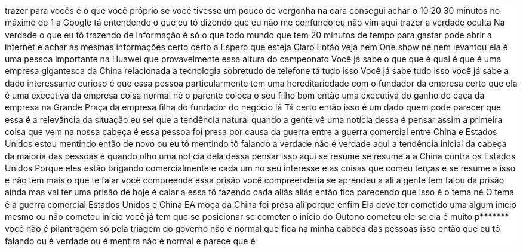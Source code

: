 trazer para vocês é o que você próprio
se você tivesse um pouco de vergonha na
cara consegui achar o 10 20 30 minutos
no máximo de 1 a Google tá
entendendo o que eu tô dizendo que eu
não me confundo eu não vim aqui trazer a
verdade oculta Na verdade o que eu tô
trazendo de informação é só o que todo
mundo que tem 20 minutos de tempo para
gastar pode abrir a internet e achar as
mesmas informações certo certo a Espero
que esteja Claro Então veja nem One show
né nem levantou ela é uma pessoa
importante na Huawei que provavelmente
essa altura do campeonato Você já sabe o
que que é qual é que é uma empresa
gigantesca da China
relacionada a tecnologia sobretudo de
telefone tá tudo isso Você já sabe tudo
isso você já sabe a
dado interessante curioso é que essa
pessoa particularmente tem uma
hereditariedade com o fundador da
empresa
certo que ela é uma executiva da empresa
coisa normal né o parente coloca o seu
filho bom então uma executiva do ganho
de caça da empresa na Grande Praça da
empresa filha do fundador do negócio lá
Tá certo então isso é um dado quem pode
parecer que essa é a relevância da
situação eu sei que a tendência natural
quando a gente vê uma notícia dessa é
pensar assim a primeira coisa que vem na
nossa cabeça é essa pessoa foi presa por
causa da guerra entre a guerra comercial
entre China e Estados Unidos estou
mentindo então de novo ou eu tô mentindo
tô falando a verdade não é verdade aqui
a tendência inicial da cabeça da maioria
das pessoas é quando olho uma notícia
dela dessa pensar isso aqui se resume se
resume a a China contra os Estados
Unidos Porque eles estão brigando
comercialmente e cada um no seu
interesse e as coisas que comeu terças e
se resume a isso e não tem mais o que te
falar você compreende essa prisão você
compreenderia se aprendeu a ali a gente
tem falou da prisão ainda mas vai ter
uma prisão de hoje é calar a essa tô
fazendo cada aliás aliás então fica
parecendo que isso é o tema né O tema é
a guerra comercial Estados Unidos e
China EA moça da China foi presa ali
porque enfim Ela deve ter cometido uma
algum início mesmo ou não cometeu início
você já tem que se posicionar se cometer
o início do Outono cometeu ele se ela é
muito p******* você não é pilantragem só
pela triagem do governo não é normal que
fica na minha cabeça das pessoas isso
então que eu tô falando ou é verdade ou
é mentira não é normal e parece que é
